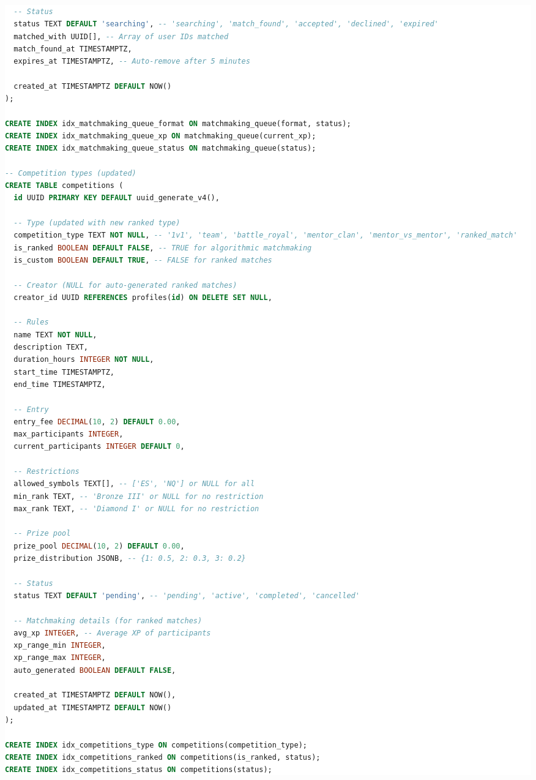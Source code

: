 ```sql
  -- Status
  status TEXT DEFAULT 'searching', -- 'searching', 'match_found', 'accepted', 'declined', 'expired'
  matched_with UUID[], -- Array of user IDs matched
  match_found_at TIMESTAMPTZ,
  expires_at TIMESTAMPTZ, -- Auto-remove after 5 minutes

  created_at TIMESTAMPTZ DEFAULT NOW()
);

CREATE INDEX idx_matchmaking_queue_format ON matchmaking_queue(format, status);
CREATE INDEX idx_matchmaking_queue_xp ON matchmaking_queue(current_xp);
CREATE INDEX idx_matchmaking_queue_status ON matchmaking_queue(status);

-- Competition types (updated)
CREATE TABLE competitions (
  id UUID PRIMARY KEY DEFAULT uuid_generate_v4(),

  -- Type (updated with new ranked type)
  competition_type TEXT NOT NULL, -- '1v1', 'team', 'battle_royal', 'mentor_clan', 'mentor_vs_mentor', 'ranked_match'
  is_ranked BOOLEAN DEFAULT FALSE, -- TRUE for algorithmic matchmaking
  is_custom BOOLEAN DEFAULT TRUE, -- FALSE for ranked matches

  -- Creator (NULL for auto-generated ranked matches)
  creator_id UUID REFERENCES profiles(id) ON DELETE SET NULL,

  -- Rules
  name TEXT NOT NULL,
  description TEXT,
  duration_hours INTEGER NOT NULL,
  start_time TIMESTAMPTZ,
  end_time TIMESTAMPTZ,

  -- Entry
  entry_fee DECIMAL(10, 2) DEFAULT 0.00,
  max_participants INTEGER,
  current_participants INTEGER DEFAULT 0,

  -- Restrictions
  allowed_symbols TEXT[], -- ['ES', 'NQ'] or NULL for all
  min_rank TEXT, -- 'Bronze III' or NULL for no restriction
  max_rank TEXT, -- 'Diamond I' or NULL for no restriction

  -- Prize pool
  prize_pool DECIMAL(10, 2) DEFAULT 0.00,
  prize_distribution JSONB, -- {1: 0.5, 2: 0.3, 3: 0.2}

  -- Status
  status TEXT DEFAULT 'pending', -- 'pending', 'active', 'completed', 'cancelled'

  -- Matchmaking details (for ranked matches)
  avg_xp INTEGER, -- Average XP of participants
  xp_range_min INTEGER,
  xp_range_max INTEGER,
  auto_generated BOOLEAN DEFAULT FALSE,

  created_at TIMESTAMPTZ DEFAULT NOW(),
  updated_at TIMESTAMPTZ DEFAULT NOW()
);

CREATE INDEX idx_competitions_type ON competitions(competition_type);
CREATE INDEX idx_competitions_ranked ON competitions(is_ranked, status);
CREATE INDEX idx_competitions_status ON competitions(status);
```